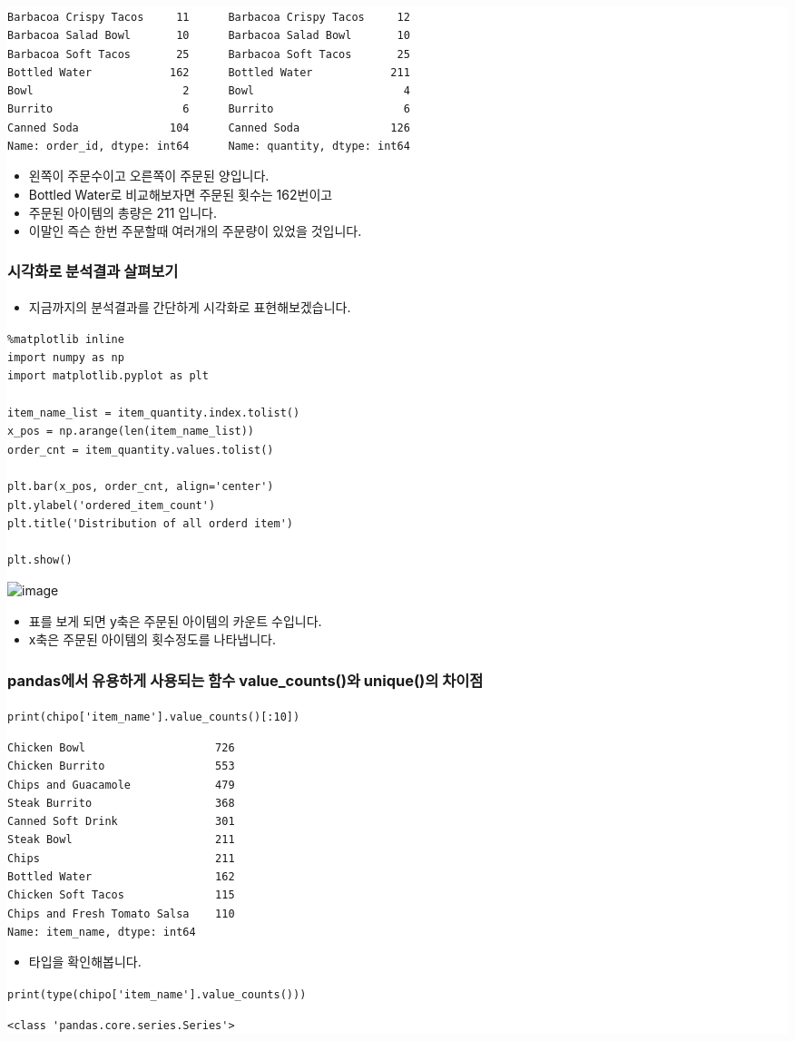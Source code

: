 ```
Barbacoa Crispy Tacos     11      Barbacoa Crispy Tacos     12
Barbacoa Salad Bowl       10      Barbacoa Salad Bowl       10
Barbacoa Soft Tacos       25      Barbacoa Soft Tacos       25
Bottled Water            162      Bottled Water            211
Bowl                       2      Bowl                       4
Burrito                    6      Burrito                    6
Canned Soda              104      Canned Soda              126
Name: order_id, dtype: int64      Name: quantity, dtype: int64
```

- 왼쪽이 주문수이고 오른쪽이 주문된 양입니다.
- Bottled Water로 비교해보자면 주문된 횟수는 162번이고 
- 주문된 아이템의 총량은 211 입니다.
- 이말인 즉슨 한번 주문할때 여러개의 주문량이 있었을 것입니다.

### 시각화로 분석결과 살펴보기
- 지금까지의 분석결과를 간단하게 시각화로 표현해보겠습니다.
```
%matplotlib inline
import numpy as np
import matplotlib.pyplot as plt

item_name_list = item_quantity.index.tolist()
x_pos = np.arange(len(item_name_list))
order_cnt = item_quantity.values.tolist()
 
plt.bar(x_pos, order_cnt, align='center')
plt.ylabel('ordered_item_count')
plt.title('Distribution of all orderd item')
 
plt.show()
```
![image](https://user-images.githubusercontent.com/60453691/88370451-04c17b00-cdcd-11ea-909f-39ead1f527bd.png)

- 표를 보게 되면 y축은 주문된 아이템의 카운트 수입니다.
- x축은 주문된 아이템의 횟수정도를 나타냅니다.

### pandas에서 유용하게 사용되는 함수 value_counts()와 unique()의 차이점

```
print(chipo['item_name'].value_counts()[:10])
```
```
Chicken Bowl                    726
Chicken Burrito                 553
Chips and Guacamole             479
Steak Burrito                   368
Canned Soft Drink               301
Steak Bowl                      211
Chips                           211
Bottled Water                   162
Chicken Soft Tacos              115
Chips and Fresh Tomato Salsa    110
Name: item_name, dtype: int64
```
- 타입을 확인해봅니다.
```
print(type(chipo['item_name'].value_counts()))
```
```
<class 'pandas.core.series.Series'>
```
